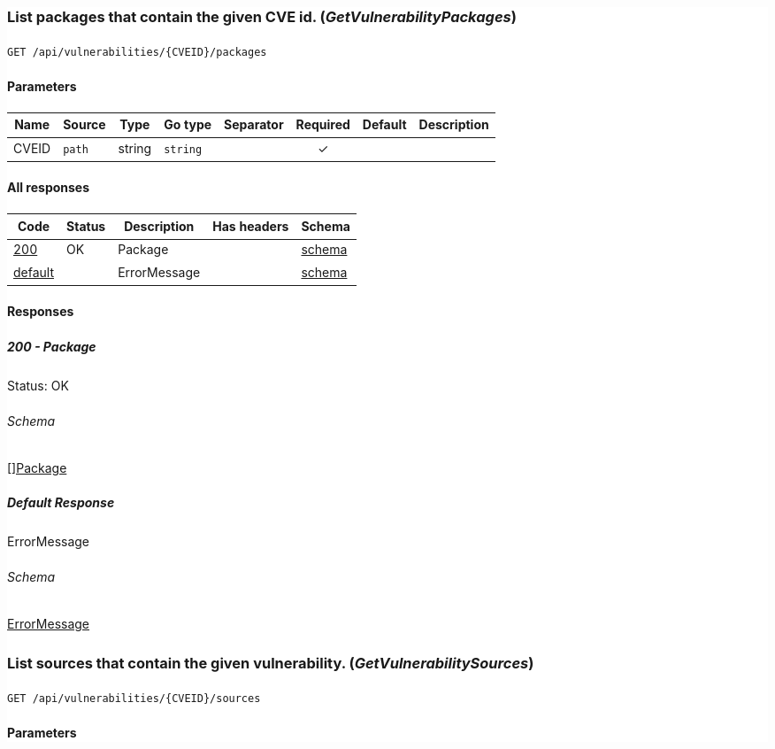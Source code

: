 ### <span id="get-vulnerability-packages"></span> List packages that contain the given CVE id. (*GetVulnerabilityPackages*)

```console
GET /api/vulnerabilities/{CVEID}/packages
```

#### Parameters

| Name | Source | Type | Go type | Separator | Required | Default | Description |
|------|--------|------|---------|-----------| :------: |---------|-------------|
| CVEID | `path` | string | `string` |  | ✓ |  |  |

#### All responses
| Code | Status | Description | Has headers | Schema |
|------|--------|-------------|:-----------:|--------|
| [200](#get-vulnerability-packages-200) | OK | Package |  | [schema](#get-vulnerability-packages-200-schema) |
| [default](#get-vulnerability-packages-default) | | ErrorMessage |  | [schema](#get-vulnerability-packages-default-schema) |

#### Responses


##### <span id="get-vulnerability-packages-200"></span> 200 - Package
Status: OK

###### <span id="get-vulnerability-packages-200-schema"></span> Schema
   
  

[[]Package](#package)

##### <span id="get-vulnerability-packages-default"></span> Default Response
ErrorMessage

###### <span id="get-vulnerability-packages-default-schema"></span> Schema

  

[ErrorMessage](#error-message)

### <span id="get-vulnerability-sources"></span> List sources that contain the given vulnerability. (*GetVulnerabilitySources*)

```console
GET /api/vulnerabilities/{CVEID}/sources
```

#### Parameters
